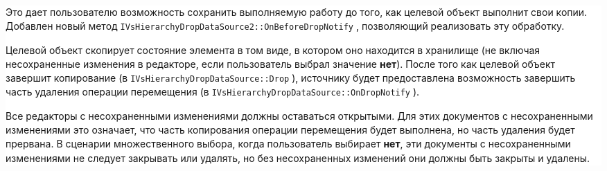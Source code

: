 Это дает пользователю возможность сохранить выполняемую работу до того, как целевой объект выполнит свои копии. Добавлен новый метод `IVsHierarchyDropDataSource2::OnBeforeDropNotify` , позволяющий реализовать эту обработку.

Целевой объект скопирует состояние элемента в том виде, в котором оно находится в хранилище (не включая несохраненные изменения в редакторе, если пользователь выбрал значение **нет**). После того как целевой объект завершит копирование (в `IVsHierarchyDropDataSource::Drop` ), источнику будет предоставлена возможность завершить часть удаления операции перемещения (в `IVsHierarchyDropDataSource::OnDropNotify` ).

Все редакторы с несохраненными изменениями должны оставаться открытыми. Для этих документов с несохраненными изменениями это означает, что часть копирования операции перемещения будет выполнена, но часть удаления будет прервана. В сценарии множественного выбора, когда пользователь выбирает **нет**, эти документы с несохраненными изменениями не следует закрывать или удалять, но без несохраненных изменений они должны быть закрыты и удалены.
